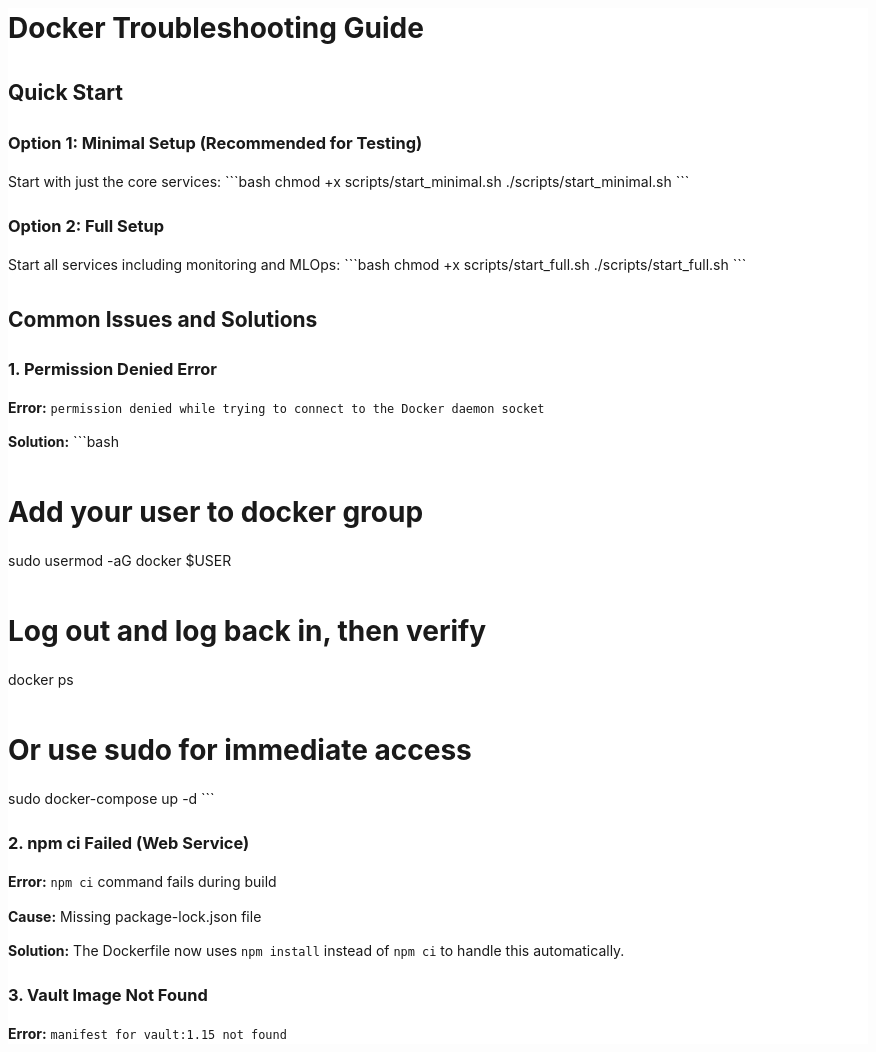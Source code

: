 # Docker Troubleshooting Guide

## Quick Start

### Option 1: Minimal Setup (Recommended for Testing)
Start with just the core services:
\`\`\`bash
chmod +x scripts/start_minimal.sh
./scripts/start_minimal.sh
\`\`\`

### Option 2: Full Setup
Start all services including monitoring and MLOps:
\`\`\`bash
chmod +x scripts/start_full.sh
./scripts/start_full.sh
\`\`\`

## Common Issues and Solutions

### 1. Permission Denied Error
**Error:** `permission denied while trying to connect to the Docker daemon socket`

**Solution:**
\`\`\`bash
# Add your user to docker group
sudo usermod -aG docker $USER

# Log out and log back in, then verify
docker ps

# Or use sudo for immediate access
sudo docker-compose up -d
\`\`\`

### 2. npm ci Failed (Web Service)
**Error:** `npm ci` command fails during build

**Cause:** Missing package-lock.json file

**Solution:** The Dockerfile now uses `npm install` instead of `npm ci` to handle this automatically.

### 3. Vault Image Not Found
**Error:** `manifest for vault:1.15 not found`

